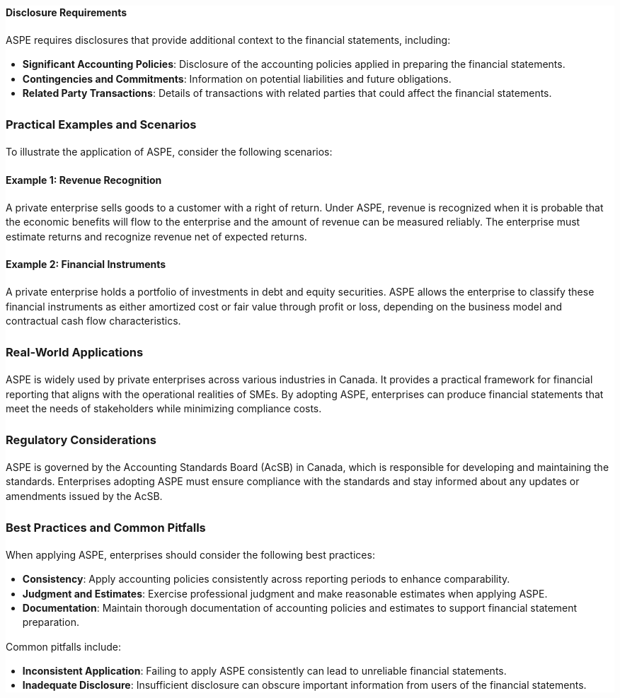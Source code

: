 #### Disclosure Requirements

ASPE requires disclosures that provide additional context to the financial statements, including:

- **Significant Accounting Policies**: Disclosure of the accounting policies applied in preparing the financial statements.
- **Contingencies and Commitments**: Information on potential liabilities and future obligations.
- **Related Party Transactions**: Details of transactions with related parties that could affect the financial statements.

### Practical Examples and Scenarios

To illustrate the application of ASPE, consider the following scenarios:

#### Example 1: Revenue Recognition

A private enterprise sells goods to a customer with a right of return. Under ASPE, revenue is recognized when it is probable that the economic benefits will flow to the enterprise and the amount of revenue can be measured reliably. The enterprise must estimate returns and recognize revenue net of expected returns.

#### Example 2: Financial Instruments

A private enterprise holds a portfolio of investments in debt and equity securities. ASPE allows the enterprise to classify these financial instruments as either amortized cost or fair value through profit or loss, depending on the business model and contractual cash flow characteristics.

### Real-World Applications

ASPE is widely used by private enterprises across various industries in Canada. It provides a practical framework for financial reporting that aligns with the operational realities of SMEs. By adopting ASPE, enterprises can produce financial statements that meet the needs of stakeholders while minimizing compliance costs.

### Regulatory Considerations

ASPE is governed by the Accounting Standards Board (AcSB) in Canada, which is responsible for developing and maintaining the standards. Enterprises adopting ASPE must ensure compliance with the standards and stay informed about any updates or amendments issued by the AcSB.

### Best Practices and Common Pitfalls

When applying ASPE, enterprises should consider the following best practices:

- **Consistency**: Apply accounting policies consistently across reporting periods to enhance comparability.
- **Judgment and Estimates**: Exercise professional judgment and make reasonable estimates when applying ASPE.
- **Documentation**: Maintain thorough documentation of accounting policies and estimates to support financial statement preparation.

Common pitfalls include:

- **Inconsistent Application**: Failing to apply ASPE consistently can lead to unreliable financial statements.
- **Inadequate Disclosure**: Insufficient disclosure can obscure important information from users of the financial statements.
